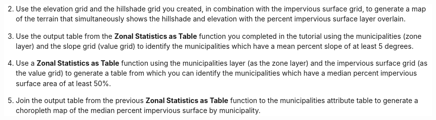 2.  Use the elevation grid and the hillshade grid you created, in
    combination with the impervious surface grid, to generate a map of
    the terrain that simultaneously shows the hillshade and elevation
    with the percent impervious surface layer overlain.

3.  Use the output table from the **Zonal Statistics as Table** function you
    completed in the tutorial using the municipalities (zone layer) and
    the slope grid (value grid) to identify the municipalities which
    have a mean percent slope of at least 5 degrees.

4.  Use a **Zonal Statistics as Table** function using the municipalities
    layer (as the zone layer) and the impervious surface grid (as the
    value grid) to generate a table from which you can identify the
    municipalities which have a median percent impervious surface area
    of at least 50%.

5.  Join the output table from the previous **Zonal Statistics as Table**
    function to the municipalities attribute table to generate a
    choropleth map of the median percent impervious surface by
    municipality.
